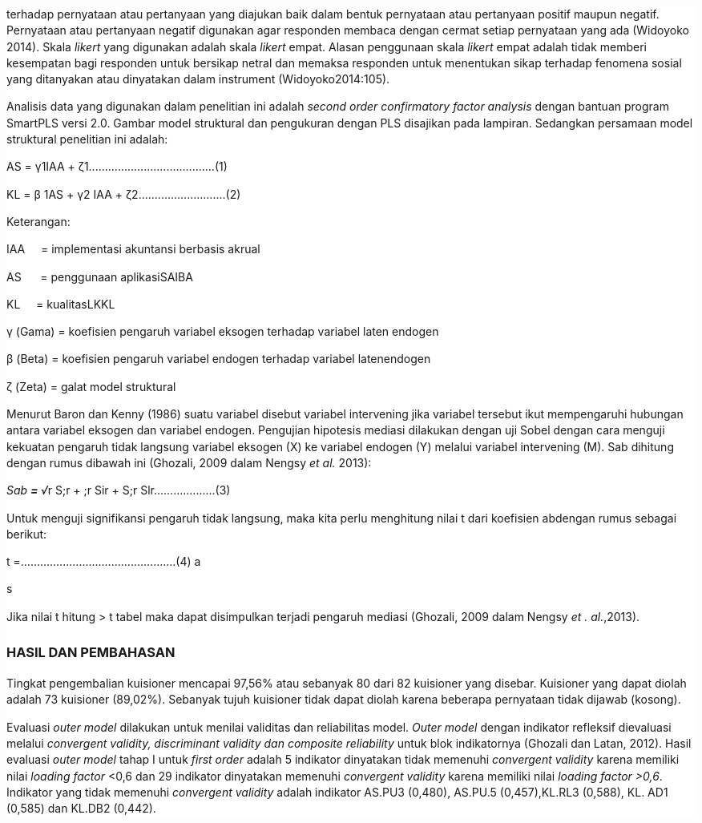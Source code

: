 <p><span class="font4">terhadap pernyataan atau pertanyaan yang diajukan baik dalam bentuk pernyataan atau pertanyaan positif maupun negatif. Pernyataan atau pertanyaan negatif digunakan agar responden membaca dengan cermat setiap pernyataan yang ada (Widoyoko 2014). Skala </span><span class="font4" style="font-style:italic;">likert</span><span class="font4"> yang digunakan adalah skala </span><span class="font4" style="font-style:italic;">likert</span><span class="font4"> empat. Alasan penggunaan skala </span><span class="font4" style="font-style:italic;">likert</span><span class="font4"> empat adalah tidak memberi kesempatan bagi responden untuk bersikap netral dan memaksa responden untuk menentukan sikap terhadap fenomena sosial yang ditanyakan atau dinyatakan dalam instrument (Widoyoko2014:105).</span></p>
<p><span class="font4">Analisis data yang digunakan dalam penelitian ini adalah </span><span class="font4" style="font-style:italic;">second order confirmatory factor analysis</span><span class="font4"> dengan bantuan program SmartPLS versi 2.0. Gambar model struktural dan pengukuran dengan PLS disajikan pada lampiran. Sedangkan persamaan model struktural penelitian ini adalah:</span></p>
<p><span class="font4">AS = γ1IAA + ζ1.......................................(1)</span></p>
<p><span class="font4">KL = β 1AS + γ2 IAA + ζ2...........................(2)</span></p>
<p><span class="font4">Keterangan:</span></p>
<p><span class="font4">IAA &nbsp;&nbsp;&nbsp;&nbsp;= implementasi akuntansi berbasis akrual</span></p>
<p><span class="font4">AS &nbsp;&nbsp;&nbsp;&nbsp;&nbsp;= penggunaan aplikasiSAIBA</span></p>
<p><span class="font4">KL &nbsp;&nbsp;&nbsp;&nbsp;= kualitasLKKL</span></p>
<p><span class="font4">γ (Gama) = koefisien pengaruh variabel eksogen terhadap variabel laten endogen</span></p>
<p><span class="font4">β (Beta) = koefisien pengaruh variabel endogen terhadap variabel latenendogen</span></p>
<p><span class="font4">ζ (Zeta) = galat model struktural</span></p>
<p><span class="font4">Menurut Baron dan Kenny (1986) suatu variabel disebut variabel intervening jika variabel tersebut ikut mempengaruhi hubungan antara variabel eksogen dan variabel endogen. Pengujian hipotesis mediasi dilakukan dengan uji Sobel dengan cara menguji kekuatan pengaruh tidak langsung variabel eksogen (X) ke variabel endogen (Y) melalui variabel intervening (M). Sab dihitung dengan rumus dibawah ini (Ghozali, 2009 dalam Nengsy </span><span class="font4" style="font-style:italic;">et al.</span><span class="font4"> 2013):</span></p>
<p><span class="font4" style="font-style:italic;">Sab </span><span class="font4" style="font-weight:bold;font-style:italic;">= </span><span class="font0" style="font-style:italic;">√</span><span class="font4">r S;r + ;r Sir + S;r Slr...................(3)</span></p>
<p><span class="font4">Untuk menguji signifikansi pengaruh tidak langsung, maka kita perlu menghitung nilai t dari koefisien abdengan rumus sebagai berikut:</span></p>
<p><span class="font4">t =……….….....….………….…….……(4) a</span></p>
<p><span class="font4">s</span></p>
<p><span class="font4">Jika nilai t hitung &gt;&nbsp;t tabel maka dapat disimpulkan terjadi pengaruh mediasi (Ghozali, 2009 dalam Nengsy </span><span class="font4" style="font-style:italic;">et . al.</span><span class="font4">,2013).</span></p>
<h3><a name="bookmark14"></a><span class="font4" style="font-weight:bold;"><a name="bookmark15"></a>HASIL DAN PEMBAHASAN</span></h3>
<p><span class="font4">Tingkat pengembalian kuisioner mencapai 97,56% atau sebanyak 80 dari 82 kuisioner yang disebar. Kuisioner yang dapat diolah adalah 73 kuisioner (89,02%). Sebanyak tujuh kuisioner tidak dapat diolah karena beberapa pernyataan tidak dijawab (kosong).</span></p>
<p><span class="font4">Evaluasi </span><span class="font4" style="font-style:italic;">outer model</span><span class="font4"> dilakukan untuk menilai validitas dan reliabilitas model. </span><span class="font4" style="font-style:italic;">Outer model</span><span class="font4"> dengan indikator refleksif dievaluasi melalui </span><span class="font4" style="font-style:italic;">convergent validity, discriminant validity dan composite reliability</span><span class="font4"> untuk blok indikatornya (Ghozali dan Latan, 2012). Hasil evaluasi </span><span class="font4" style="font-style:italic;">outer model</span><span class="font4"> tahap I untuk </span><span class="font4" style="font-style:italic;">first order</span><span class="font4"> adalah 5 indikator dinyatakan tidak memenuhi </span><span class="font4" style="font-style:italic;">convergent validity</span><span class="font4"> karena memiliki nilai </span><span class="font4" style="font-style:italic;">loading factor</span><span class="font4"> &lt;0,6 dan 29 indikator dinyatakan memenuhi </span><span class="font4" style="font-style:italic;">convergent validity</span><span class="font4"> karena memiliki nilai </span><span class="font4" style="font-style:italic;">loading factor &gt;0,6</span><span class="font4">. Indikator yang tidak memenuhi </span><span class="font4" style="font-style:italic;">convergent validity</span><span class="font4"> adalah indikator AS.PU3 (0,480), AS.PU.5 (0,457),KL.RL3 (0,588), KL. AD1 (0,585) dan KL.DB2 (0,442).</span></p>